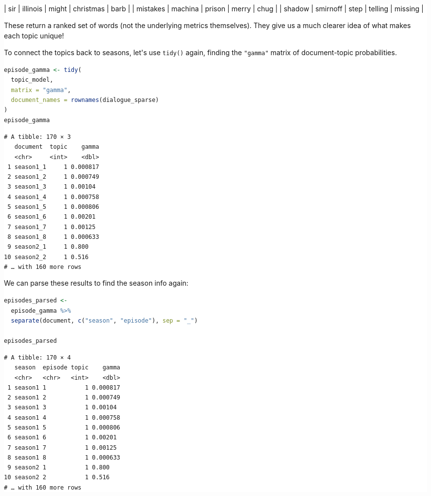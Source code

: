 | sir        | illinois | might      | christmas | barb       |
| mistakes   | machina  | prison     | merry     | chug       |
| shadow     | smirnoff | step       | telling   | missing    |

These return a ranked set of words (not the underlying metrics themselves). They give us a much clearer idea of what makes each topic unique!

To connect the topics back to seasons, let's use `tidy()` again, finding the `"gamma"` matrix of document-topic probabilities.

``` r
episode_gamma <- tidy(
  topic_model, 
  matrix = "gamma",
  document_names = rownames(dialogue_sparse)
)
episode_gamma
```

    # A tibble: 170 × 3
       document  topic    gamma
       <chr>     <int>    <dbl>
     1 season1_1     1 0.000817
     2 season1_2     1 0.000749
     3 season1_3     1 0.00104 
     4 season1_4     1 0.000758
     5 season1_5     1 0.000806
     6 season1_6     1 0.00201 
     7 season1_7     1 0.00125 
     8 season1_8     1 0.000633
     9 season2_1     1 0.800   
    10 season2_2     1 0.516   
    # … with 160 more rows

We can parse these results to find the season info again:

``` r
episodes_parsed <- 
  episode_gamma %>%
  separate(document, c("season", "episode"), sep = "_")

episodes_parsed
```

    # A tibble: 170 × 4
       season  episode topic    gamma
       <chr>   <chr>   <int>    <dbl>
     1 season1 1           1 0.000817
     2 season1 2           1 0.000749
     3 season1 3           1 0.00104 
     4 season1 4           1 0.000758
     5 season1 5           1 0.000806
     6 season1 6           1 0.00201 
     7 season1 7           1 0.00125 
     8 season1 8           1 0.000633
     9 season2 1           1 0.800   
    10 season2 2           1 0.516   
    # … with 160 more rows
